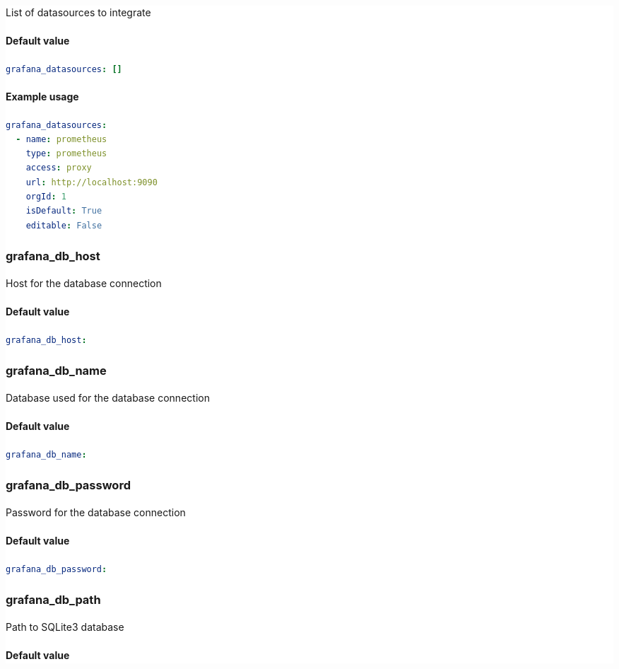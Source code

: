List of datasources to integrate

#### Default value

```YAML
grafana_datasources: []
```

#### Example usage

```YAML
grafana_datasources:
  - name: prometheus
    type: prometheus
    access: proxy
    url: http://localhost:9090
    orgId: 1
    isDefault: True
    editable: False
```

### grafana_db_host

Host for the database connection

#### Default value

```YAML
grafana_db_host:
```

### grafana_db_name

Database used for the database connection

#### Default value

```YAML
grafana_db_name:
```

### grafana_db_password

Password for the database connection

#### Default value

```YAML
grafana_db_password:
```

### grafana_db_path

Path to SQLite3 database

#### Default value
